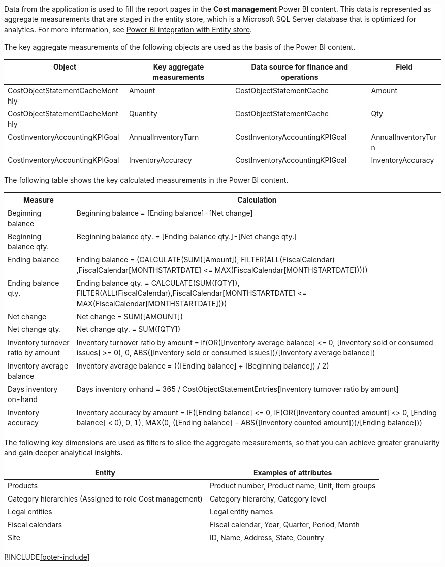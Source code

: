 Data from the application is used to fill the report pages in the **Cost management** Power BI content. This data is represented as aggregate measurements that are staged in the entity store, which is a Microsoft SQL Server database that is optimized for analytics. For more information, see [Power BI integration with Entity store](power-bi-integration-entity-store.md).

The key aggregate measurements of the following objects are used as the basis of the Power BI content.

| Object                          | Key aggregate measurements | Data source for finance and operations | Field               |
|---------------------------------|----------------------------|----------------------------------------|---------------------|
| CostObjectStatementCacheMonthly | Amount                     | CostObjectStatementCache               | Amount              |
| CostObjectStatementCacheMonthly | Quantity                   | CostObjectStatementCache               | Qty                 |
| CostInventoryAccountingKPIGoal  | AnnualInventoryTurn        | CostInventoryAccountingKPIGoal         | AnnualInventoryTurn |
| CostInventoryAccountingKPIGoal  | InventoryAccuracy          | CostInventoryAccountingKPIGoal         | InventoryAccuracy   |

The following table shows the key calculated measurements in the Power BI content.

| Measure                            | Calculation |
|------------------------------------|-------------|
| Beginning balance                  | Beginning balance = \[Ending balance\]-\[Net change\] |
| Beginning balance qty.             | Beginning balance qty. = \[Ending balance qty.\]-\[Net change qty.\] |
| Ending balance                     | Ending balance = (CALCULATE(SUM(\[Amount\]), FILTER(ALL(FiscalCalendar) ,FiscalCalendar\[MONTHSTARTDATE\] \<= MAX(FiscalCalendar\[MONTHSTARTDATE\])))) |
| Ending balance qty.                | Ending balance qty. = CALCULATE(SUM(\[QTY\]), FILTER(ALL(FiscalCalendar),FiscalCalendar\[MONTHSTARTDATE\] \<= MAX(FiscalCalendar\[MONTHSTARTDATE\]))) |
| Net change                         | Net change = SUM(\[AMOUNT\]) |
| Net change qty.                    | Net change qty. = SUM(\[QTY\]) |
| Inventory turnover ratio by amount | Inventory turnover ratio by amount = if(OR(\[Inventory average balance\] \<= 0, \[Inventory sold or consumed issues\] \>= 0), 0, ABS(\[Inventory sold or consumed issues\])/\[Inventory average balance\]) |
| Inventory average balance          | Inventory average balance = ((\[Ending balance\] + \[Beginning balance\]) / 2) |
| Days inventory on-hand             | Days inventory onhand = 365 / CostObjectStatementEntries\[Inventory turnover ratio by amount\] |
| Inventory accuracy                 | Inventory accuracy by amount = IF(\[Ending balance\] \<= 0, IF(OR(\[Inventory counted amount\] \<\> 0, \[Ending balance\] \< 0), 0, 1), MAX(0, (\[Ending balance\] - ABS(\[Inventory counted amount\]))/\[Ending balance\])) |

The following key dimensions are used as filters to slice the aggregate measurements, so that you can achieve greater granularity and gain deeper analytical insights.


| Entity                                                  | Examples of attributes                          |
|---------------------------------------------------------|-------------------------------------------------|
| Products                                                | Product number, Product name, Unit, Item groups |
| Category hierarchies (Assigned to role Cost management) | Category hierarchy, Category level              |
| Legal entities                                          | Legal entity names                              |
| Fiscal calendars                                        | Fiscal calendar, Year, Quarter, Period, Month   |
| Site                                                    | ID, Name, Address, State, Country               |


[!INCLUDE[footer-include](../../../includes/footer-banner.md)]

